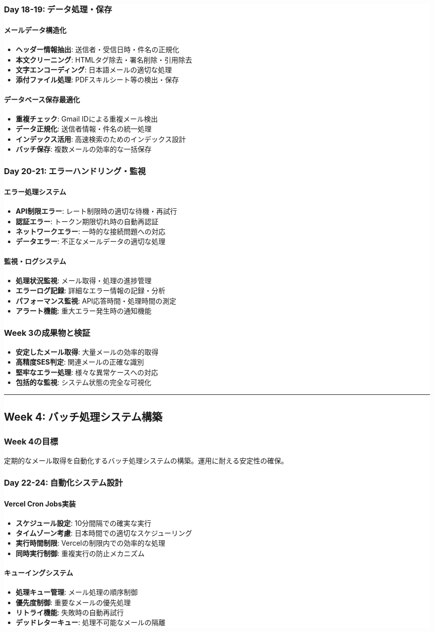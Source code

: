 ### **Day 18-19: データ処理・保存**

#### **メールデータ構造化**
- **ヘッダー情報抽出**: 送信者・受信日時・件名の正規化
- **本文クリーニング**: HTMLタグ除去・署名削除・引用除去
- **文字エンコーディング**: 日本語メールの適切な処理
- **添付ファイル処理**: PDFスキルシート等の検出・保存

#### **データベース保存最適化**
- **重複チェック**: Gmail IDによる重複メール検出
- **データ正規化**: 送信者情報・件名の統一処理
- **インデックス活用**: 高速検索のためのインデックス設計
- **バッチ保存**: 複数メールの効率的な一括保存

### **Day 20-21: エラーハンドリング・監視**

#### **エラー処理システム**
- **API制限エラー**: レート制限時の適切な待機・再試行
- **認証エラー**: トークン期限切れ時の自動再認証
- **ネットワークエラー**: 一時的な接続問題への対応
- **データエラー**: 不正なメールデータの適切な処理

#### **監視・ログシステム**
- **処理状況監視**: メール取得・処理の進捗管理
- **エラーログ記録**: 詳細なエラー情報の記録・分析
- **パフォーマンス監視**: API応答時間・処理時間の測定
- **アラート機能**: 重大エラー発生時の通知機能

### **Week 3の成果物と検証**
- **安定したメール取得**: 大量メールの効率的取得
- **高精度SES判定**: 関連メールの正確な識別
- **堅牢なエラー処理**: 様々な異常ケースへの対応
- **包括的な監視**: システム状態の完全な可視化

---

## **Week 4: バッチ処理システム構築**

### **Week 4の目標**
定期的なメール取得を自動化するバッチ処理システムの構築。運用に耐える安定性の確保。

### **Day 22-24: 自動化システム設計**

#### **Vercel Cron Jobs実装**
- **スケジュール設定**: 10分間隔での確実な実行
- **タイムゾーン考慮**: 日本時間での適切なスケジューリング
- **実行時間制限**: Vercelの制限内での効率的な処理
- **同時実行制御**: 重複実行の防止メカニズム

#### **キューイングシステム**
- **処理キュー管理**: メール処理の順序制御
- **優先度制御**: 重要なメールの優先処理
- **リトライ機能**: 失敗時の自動再試行
- **デッドレターキュー**: 処理不可能なメールの隔離
